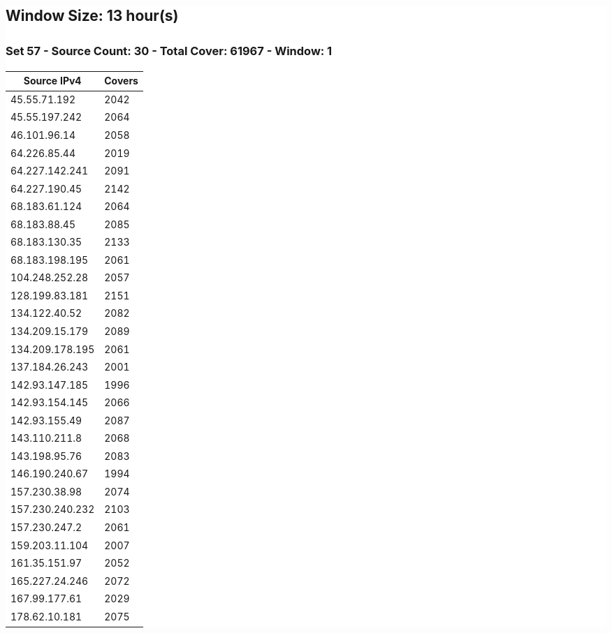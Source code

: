 ## Window Size: 13 hour(s)

### Set 57 - Source Count: 30 - Total Cover: 61967 - Window: 1

| Source IPv4 | Covers |
| --- | --- |
| 45.55.71.192 | 2042 |
| 45.55.197.242 | 2064 |
| 46.101.96.14 | 2058 |
| 64.226.85.44 | 2019 |
| 64.227.142.241 | 2091 |
| 64.227.190.45 | 2142 |
| 68.183.61.124 | 2064 |
| 68.183.88.45 | 2085 |
| 68.183.130.35 | 2133 |
| 68.183.198.195 | 2061 |
| 104.248.252.28 | 2057 |
| 128.199.83.181 | 2151 |
| 134.122.40.52 | 2082 |
| 134.209.15.179 | 2089 |
| 134.209.178.195 | 2061 |
| 137.184.26.243 | 2001 |
| 142.93.147.185 | 1996 |
| 142.93.154.145 | 2066 |
| 142.93.155.49 | 2087 |
| 143.110.211.8 | 2068 |
| 143.198.95.76 | 2083 |
| 146.190.240.67 | 1994 |
| 157.230.38.98 | 2074 |
| 157.230.240.232 | 2103 |
| 157.230.247.2 | 2061 |
| 159.203.11.104 | 2007 |
| 161.35.151.97 | 2052 |
| 165.227.24.246 | 2072 |
| 167.99.177.61 | 2029 |
| 178.62.10.181 | 2075 |

